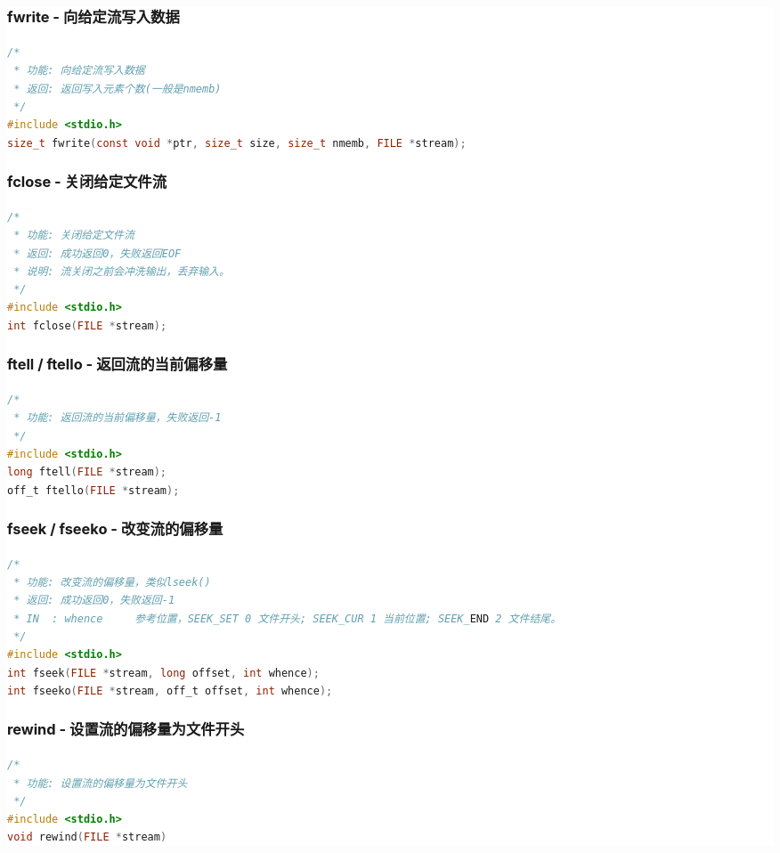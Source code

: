### fwrite - 向给定流写入数据

```c
/*
 * 功能: 向给定流写入数据
 * 返回: 返回写入元素个数(一般是nmemb)
 */
#include <stdio.h>
size_t fwrite(const void *ptr, size_t size, size_t nmemb, FILE *stream);
```

### fclose - 关闭给定文件流

```c
/*
 * 功能: 关闭给定文件流
 * 返回: 成功返回0，失败返回EOF
 * 说明: 流关闭之前会冲洗输出，丢弃输入。
 */
#include <stdio.h>
int fclose(FILE *stream);
```

### ftell / ftello - 返回流的当前偏移量

```c
/*
 * 功能: 返回流的当前偏移量，失败返回-1
 */
#include <stdio.h>
long ftell(FILE *stream);
off_t ftello(FILE *stream);
```

### fseek / fseeko - 改变流的偏移量

```c
/*
 * 功能: 改变流的偏移量，类似lseek()
 * 返回: 成功返回0，失败返回-1
 * IN  : whence     参考位置，SEEK_SET 0 文件开头; SEEK_CUR 1 当前位置; SEEK_END 2 文件结尾。
 */
#include <stdio.h>
int fseek(FILE *stream, long offset, int whence);
int fseeko(FILE *stream, off_t offset, int whence);
```

### rewind - 设置流的偏移量为文件开头

```c
/*
 * 功能: 设置流的偏移量为文件开头
 */
#include <stdio.h>
void rewind(FILE *stream)
```
